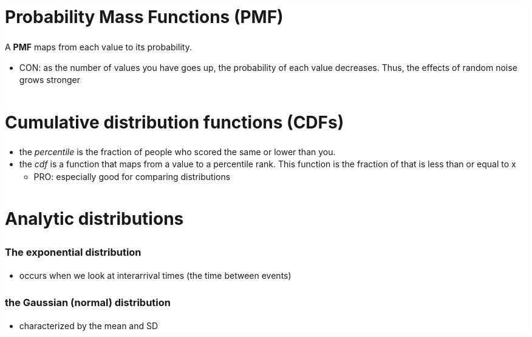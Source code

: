# Probability Mass Functions (PMF)
A **PMF** maps from each value to its probability.
- CON: as the number of values you have goes up, the probability of each value decreases. Thus, the effects of random noise grows stronger

# Cumulative distribution functions (CDFs)
- the *percentile* is the fraction of people who scored the same or lower than you.
- the *cdf* is a function that maps from a value to a percentile rank. This function is the fraction of that is less than or equal to x
  - PRO: especially good for comparing distributions

# Analytic distributions
### The exponential distribution
- occurs when we look at interarrival times (the time between events)

### the Gaussian (normal) distribution
- characterized by the mean and SD
